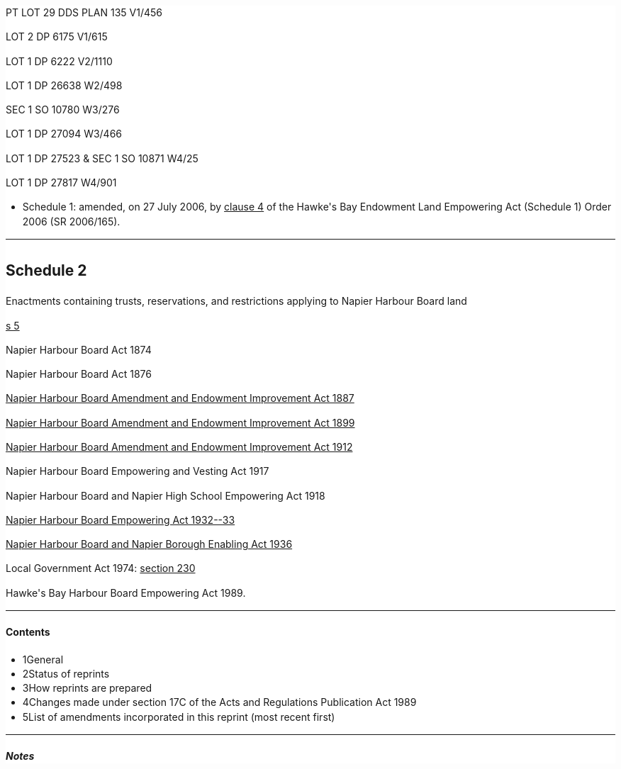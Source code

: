 PT LOT 29 DDS PLAN 135 V1/456

LOT 2 DP 6175 V1/615

LOT 1 DP 6222 V2/1110

LOT 1 DP 26638 W2/498

SEC 1 SO 10780 W3/276

LOT 1 DP 27094 W3/466

LOT 1 DP 27523 & SEC 1 SO 10871 W4/25

LOT 1 DP 27817 W4/901

*   Schedule 1: amended, on 27 July 2006, by [clause 4][20] of the Hawke's Bay Endowment Land Empowering Act (Schedule 1) Order 2006 (SR 2006/165).

---

## Schedule 2  
Enactments containing trusts, reservations, and restrictions applying to Napier Harbour Board land

[s 5][5]

Napier Harbour Board Act 1874

Napier Harbour Board Act 1876

[Napier Harbour Board Amendment and Endowment Improvement Act 1887][21]

[Napier Harbour Board Amendment and Endowment Improvement Act 1899][22]

[Napier Harbour Board Amendment and Endowment Improvement Act 1912][23]

Napier Harbour Board Empowering and Vesting Act 1917

Napier Harbour Board and Napier High School Empowering Act 1918

[Napier Harbour Board Empowering Act 1932--33][24]

[Napier Harbour Board and Napier Borough Enabling Act 1936][25]

Local Government Act 1974: [section 230][26]

Hawke's Bay Harbour Board Empowering Act 1989\.

---

#### Contents
    
*   1General
*   2Status of reprints
*   3How reprints are prepared
*   4Changes made under section 17C of the Acts and Regulations Publication Act 1989
*   5List of amendments incorporated in this reprint (most recent first)

---

##### Notes


[0]: http://www.legislation.govt.nz/act/local/2002/0001/latest/link.aspx?id=DLM195466
[1]: http://www.legislation.govt.nz/act/local/2002/0001/latest/whole.html#DLM86602
[2]: http://www.legislation.govt.nz/act/local/2002/0001/latest/whole.html#DLM86603
[3]: http://www.legislation.govt.nz/act/local/2002/0001/latest/whole.html#DLM86604
[4]: http://www.legislation.govt.nz/act/local/2002/0001/latest/whole.html#DLM86606
[5]: http://www.legislation.govt.nz/act/local/2002/0001/latest/whole.html#DLM86617
[6]: http://www.legislation.govt.nz/act/local/2002/0001/latest/whole.html#DLM86619
[7]: http://www.legislation.govt.nz/act/local/2002/0001/latest/whole.html#DLM86620
[8]: http://www.legislation.govt.nz/act/local/2002/0001/latest/whole.html#DLM86621
[9]: http://www.legislation.govt.nz/act/local/2002/0001/latest/whole.html#DLM86622
[10]: http://www.legislation.govt.nz/act/local/2002/0001/latest/whole.html#DLM86623
[11]: http://www.legislation.govt.nz/act/local/2002/0001/latest/whole.html#DLM86624
[12]: http://www.legislation.govt.nz/act/local/2002/0001/latest/whole.html#DLM86625
[13]: http://www.legislation.govt.nz/act/local/2002/0001/latest/whole.html#DLM86630
[14]: http://www.legislation.govt.nz/act/local/2002/0001/latest/link.aspx?id=DLM170872
[15]: http://www.legislation.govt.nz/act/local/2002/0001/latest/link.aspx?id=DLM2922485
[16]: http://www.legislation.govt.nz/act/local/2002/0001/latest/link.aspx?id=DLM174088
[17]: http://www.legislation.govt.nz/act/local/2002/0001/latest/link.aspx?id=DLM230272
[18]: http://www.legislation.govt.nz/act/local/2002/0001/latest/link.aspx?id=DLM172344
[19]: http://www.legislation.govt.nz/act/local/2002/0001/latest/link.aspx?id=DLM403276
[20]: http://www.legislation.govt.nz/act/local/2002/0001/latest/link.aspx?id=DLM390369
[21]: http://www.legislation.govt.nz/act/local/2002/0001/latest/link.aspx?id=DLM20301
[22]: http://www.legislation.govt.nz/act/local/2002/0001/latest/link.aspx?id=DLM25860
[23]: http://www.legislation.govt.nz/act/local/2002/0001/latest/link.aspx?id=DLM38746
[24]: http://www.legislation.govt.nz/act/local/2002/0001/latest/link.aspx?id=DLM48552
[25]: http://www.legislation.govt.nz/act/local/2002/0001/latest/link.aspx?id=DLM49847
[26]: http://www.legislation.govt.nz/act/local/2002/0001/latest/link.aspx?id=DLM419734
[27]: http://www.pco.parliament.govt.nz/reprints/
[28]: http://www.legislation.govt.nz/act/local/2002/0001/latest/link.aspx?id=DLM195439
[29]: http://www.pco.parliament.govt.nz/editorial-conventions/
[30]: http://www.legislation.govt.nz/act/local/2002/0001/latest/link.aspx?id=DLM195468
[31]: http://www.legislation.govt.nz/act/local/2002/0001/latest/link.aspx?id=DLM195470
[32]: http://www.legislation.govt.nz/act/local/2002/0001/latest/link.aspx?id=DLM390359